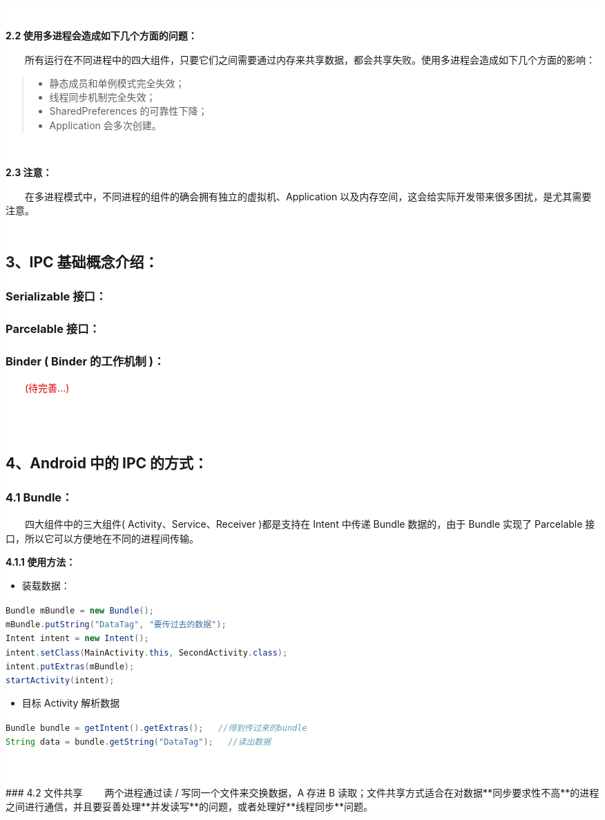<br />

**2.2 使用多进程会造成如下几个方面的问题：**

　　所有运行在不同进程中的四大组件，只要它们之间需要通过内存来共享数据，都会共享失败。使用多进程会造成如下几个方面的影响：



>  - 静态成员和单例模式完全失效；
>  - 线程同步机制完全失效；
>  - SharedPreferences 的可靠性下降；
>  - Application 会多次创建。

<br />

**2.3 注意：**

　　在多进程模式中，不同进程的组件的确会拥有独立的虚拟机、Application 以及内存空间，这会给实际开发带来很多困扰，是尤其需要注意。
<br />
<br />
## 3、IPC 基础概念介绍：
### Serializable 接口：
### Parcelable 接口：
### Binder ( Binder 的工作机制 )：
 　　<font color="#dd0000">(待完善...)</font>

<br /><br />


## 4、Android 中的 IPC 的方式：

### 4.1 Bundle：

　　四大组件中的三大组件( Activity、Service、Receiver )都是支持在 Intent 中传递 Bundle 数据的，由于 Bundle 实现了 Parcelable 接口，所以它可以方便地在不同的进程间传输。

**4.1.1 使用方法：**

- 装载数据：

```java
Bundle mBundle = new Bundle();
mBundle.putString("DataTag", "要传过去的数据");
Intent intent = new Intent();
intent.setClass(MainActivity.this, SecondActivity.class);
intent.putExtras(mBundle);
startActivity(intent); 
 ```

- 目标 Activity 解析数据

```java
Bundle bundle = getIntent().getExtras();   //得到传过来的bundle
String data = bundle.getString("DataTag");   //读出数据
```
<br />
<br />
### 4.2 文件共享
　　两个进程通过读 / 写同一个文件来交换数据，A 存进 B 读取；文件共享方式适合在对数据**同步要求性不高**的进程之间进行通信，并且要妥善处理**并发读写**的问题，或者处理好**线程同步**问题。
